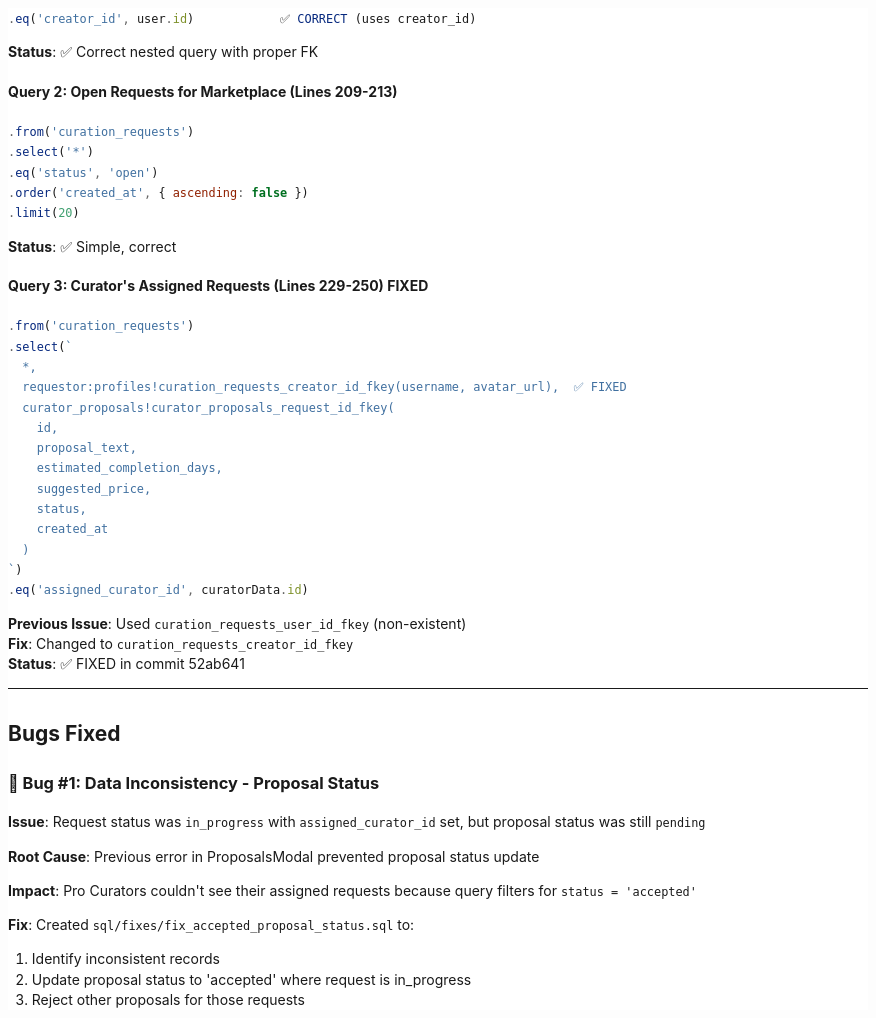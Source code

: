 ```javascript
.eq('creator_id', user.id)            ✅ CORRECT (uses creator_id)
```

**Status**: ✅ Correct nested query with proper FK

#### Query 2: Open Requests for Marketplace (Lines 209-213)
```javascript
.from('curation_requests')
.select('*')
.eq('status', 'open')
.order('created_at', { ascending: false })
.limit(20)
```

**Status**: ✅ Simple, correct

#### Query 3: Curator's Assigned Requests (Lines 229-250) **FIXED**
```javascript
.from('curation_requests')
.select(`
  *,
  requestor:profiles!curation_requests_creator_id_fkey(username, avatar_url),  ✅ FIXED
  curator_proposals!curator_proposals_request_id_fkey(
    id,
    proposal_text,
    estimated_completion_days,
    suggested_price,
    status,
    created_at
  )
`)
.eq('assigned_curator_id', curatorData.id)
```

**Previous Issue**: Used `curation_requests_user_id_fkey` (non-existent)  
**Fix**: Changed to `curation_requests_creator_id_fkey`  
**Status**: ✅ FIXED in commit 52ab641

---

## Bugs Fixed

### 🐛 Bug #1: Data Inconsistency - Proposal Status
**Issue**: Request status was `in_progress` with `assigned_curator_id` set, but proposal status was still `pending`

**Root Cause**: Previous error in ProposalsModal prevented proposal status update

**Impact**: Pro Curators couldn't see their assigned requests because query filters for `status = 'accepted'`

**Fix**: Created `sql/fixes/fix_accepted_proposal_status.sql` to:
1. Identify inconsistent records
2. Update proposal status to 'accepted' where request is in_progress
3. Reject other proposals for those requests
